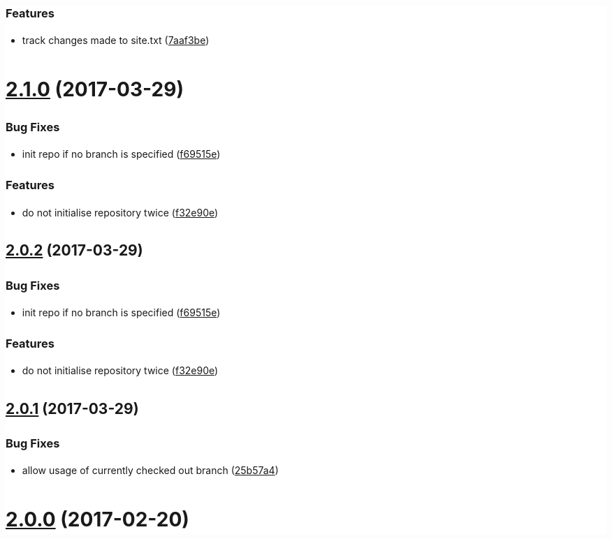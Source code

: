 
### Features

* track changes made to site.txt ([7aaf3be](https://github.com/thathoff/kirby-git-content/commit/7aaf3be))



<a name="2.1.0"></a>
# [2.1.0](https://github.com/thathoff/kirby-git-content/compare/v2.0.1...v2.1.0) (2017-03-29)


### Bug Fixes

* init repo if no branch is specified ([f69515e](https://github.com/thathoff/kirby-git-content/commit/f69515e))

### Features

* do not initialise repository twice ([f32e90e](https://github.com/thathoff/kirby-git-content/commit/f32e90e))



<a name="2.0.2"></a>
## [2.0.2](https://github.com/thathoff/kirby-git-content/compare/v2.0.1...v2.0.2) (2017-03-29)


### Bug Fixes

* init repo if no branch is specified ([f69515e](https://github.com/thathoff/kirby-git-content/commit/f69515e))

### Features

* do not initialise repository twice ([f32e90e](https://github.com/thathoff/kirby-git-content/commit/f32e90e))



<a name="2.0.1"></a>
## [2.0.1](https://github.com/thathoff/kirby-git-content/compare/1.5.0...v2.0.1) (2017-03-29)


### Bug Fixes

* allow usage of currently checked out branch ([25b57a4](https://github.com/thathoff/kirby-git-content/commit/25b57a4))



<a name="2.0.0"></a>
# [2.0.0](https://github.com/thathoff/kirby-git-content/compare/1.4.2...v2.0.0) (2017-02-20)
